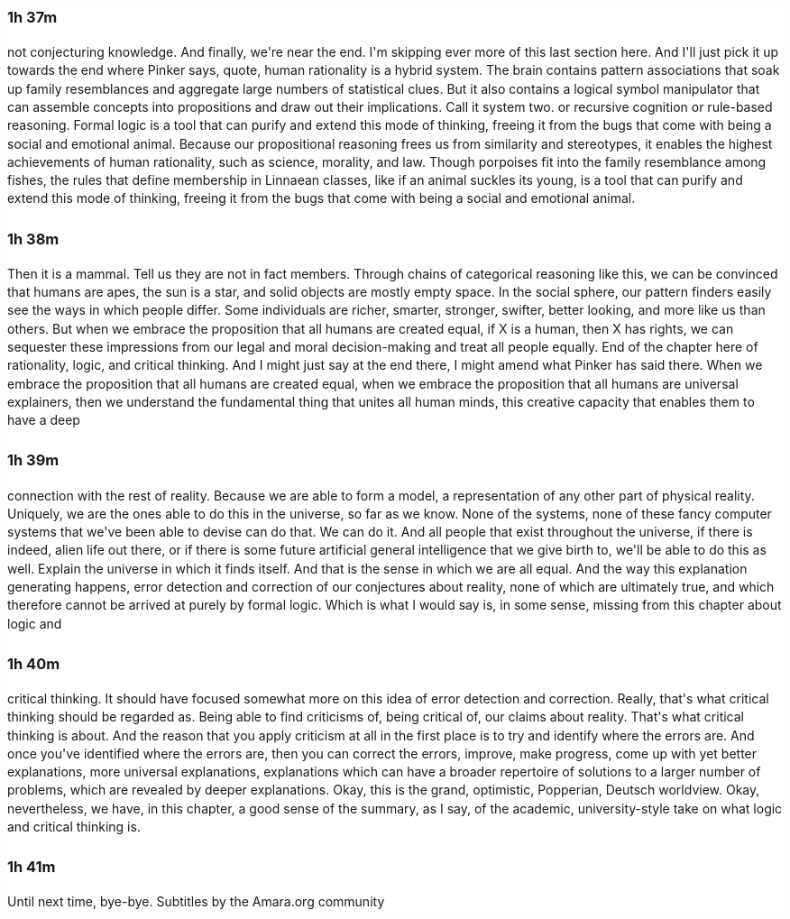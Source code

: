 ### 1h 37m

not conjecturing knowledge. And finally, we're near the end. I'm skipping ever more of this last section here. And I'll just pick it up towards the end where Pinker says, quote, human rationality is a hybrid system. The brain contains pattern associations that soak up family resemblances and aggregate large numbers of statistical clues. But it also contains a logical symbol manipulator that can assemble concepts into propositions and draw out their implications. Call it system two. or recursive cognition or rule-based reasoning. Formal logic is a tool that can purify and extend this mode of thinking, freeing it from the bugs that come with being a social and emotional animal. Because our propositional reasoning frees us from similarity and stereotypes, it enables the highest achievements of human rationality, such as science, morality, and law. Though porpoises fit into the family resemblance among fishes, the rules that define membership in Linnaean classes, like if an animal suckles its young, is a tool that can purify and extend this mode of thinking, freeing it from the bugs that come with being a social and emotional animal.

### 1h 38m

Then it is a mammal. Tell us they are not in fact members. Through chains of categorical reasoning like this, we can be convinced that humans are apes, the sun is a star, and solid objects are mostly empty space. In the social sphere, our pattern finders easily see the ways in which people differ. Some individuals are richer, smarter, stronger, swifter, better looking, and more like us than others. But when we embrace the proposition that all humans are created equal, if X is a human, then X has rights, we can sequester these impressions from our legal and moral decision-making and treat all people equally. End of the chapter here of rationality, logic, and critical thinking. And I might just say at the end there, I might amend what Pinker has said there. When we embrace the proposition that all humans are created equal, when we embrace the proposition that all humans are universal explainers, then we understand the fundamental thing that unites all human minds, this creative capacity that enables them to have a deep

### 1h 39m

connection with the rest of reality. Because we are able to form a model, a representation of any other part of physical reality. Uniquely, we are the ones able to do this in the universe, so far as we know. None of the systems, none of these fancy computer systems that we've been able to devise can do that. We can do it. And all people that exist throughout the universe, if there is indeed, alien life out there, or if there is some future artificial general intelligence that we give birth to, we'll be able to do this as well. Explain the universe in which it finds itself. And that is the sense in which we are all equal. And the way this explanation generating happens, error detection and correction of our conjectures about reality, none of which are ultimately true, and which therefore cannot be arrived at purely by formal logic. Which is what I would say is, in some sense, missing from this chapter about logic and

### 1h 40m

critical thinking. It should have focused somewhat more on this idea of error detection and correction. Really, that's what critical thinking should be regarded as. Being able to find criticisms of, being critical of, our claims about reality. That's what critical thinking is about. And the reason that you apply criticism at all in the first place is to try and identify where the errors are. And once you've identified where the errors are, then you can correct the errors, improve, make progress, come up with yet better explanations, more universal explanations, explanations which can have a broader repertoire of solutions to a larger number of problems, which are revealed by deeper explanations. Okay, this is the grand, optimistic, Popperian, Deutsch worldview. Okay, nevertheless, we have, in this chapter, a good sense of the summary, as I say, of the academic, university-style take on what logic and critical thinking is.

### 1h 41m

Until next time, bye-bye. Subtitles by the Amara.org community

